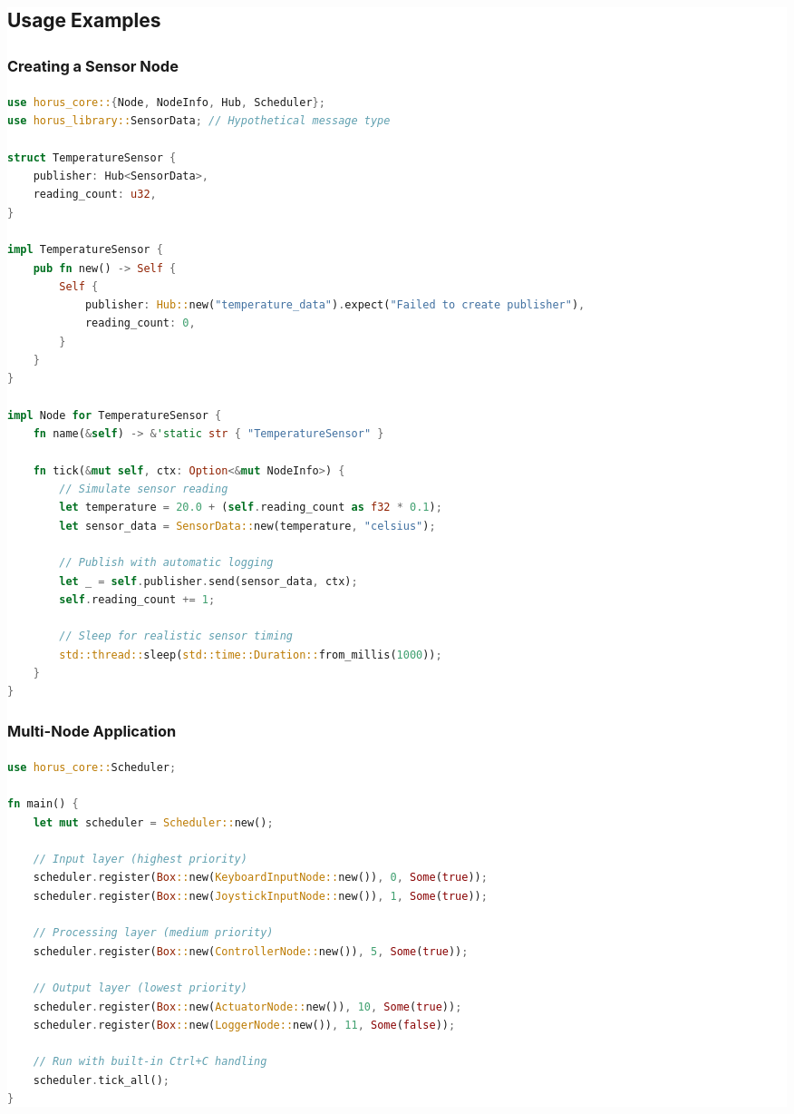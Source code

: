 ## Usage Examples

### Creating a Sensor Node

```rust
use horus_core::{Node, NodeInfo, Hub, Scheduler};
use horus_library::SensorData; // Hypothetical message type

struct TemperatureSensor {
    publisher: Hub<SensorData>,
    reading_count: u32,
}

impl TemperatureSensor {
    pub fn new() -> Self {
        Self {
            publisher: Hub::new("temperature_data").expect("Failed to create publisher"),
            reading_count: 0,
        }
    }
}

impl Node for TemperatureSensor {
    fn name(&self) -> &'static str { "TemperatureSensor" }
    
    fn tick(&mut self, ctx: Option<&mut NodeInfo>) {
        // Simulate sensor reading
        let temperature = 20.0 + (self.reading_count as f32 * 0.1);
        let sensor_data = SensorData::new(temperature, "celsius");

        // Publish with automatic logging
        let _ = self.publisher.send(sensor_data, ctx);
        self.reading_count += 1;
        
        // Sleep for realistic sensor timing
        std::thread::sleep(std::time::Duration::from_millis(1000));
    }
}
```

### Multi-Node Application

```rust
use horus_core::Scheduler;

fn main() {
    let mut scheduler = Scheduler::new();
    
    // Input layer (highest priority)
    scheduler.register(Box::new(KeyboardInputNode::new()), 0, Some(true));
    scheduler.register(Box::new(JoystickInputNode::new()), 1, Some(true));
    
    // Processing layer (medium priority)
    scheduler.register(Box::new(ControllerNode::new()), 5, Some(true));
    
    // Output layer (lowest priority)
    scheduler.register(Box::new(ActuatorNode::new()), 10, Some(true));
    scheduler.register(Box::new(LoggerNode::new()), 11, Some(false));
    
    // Run with built-in Ctrl+C handling
    scheduler.tick_all();
}
```
